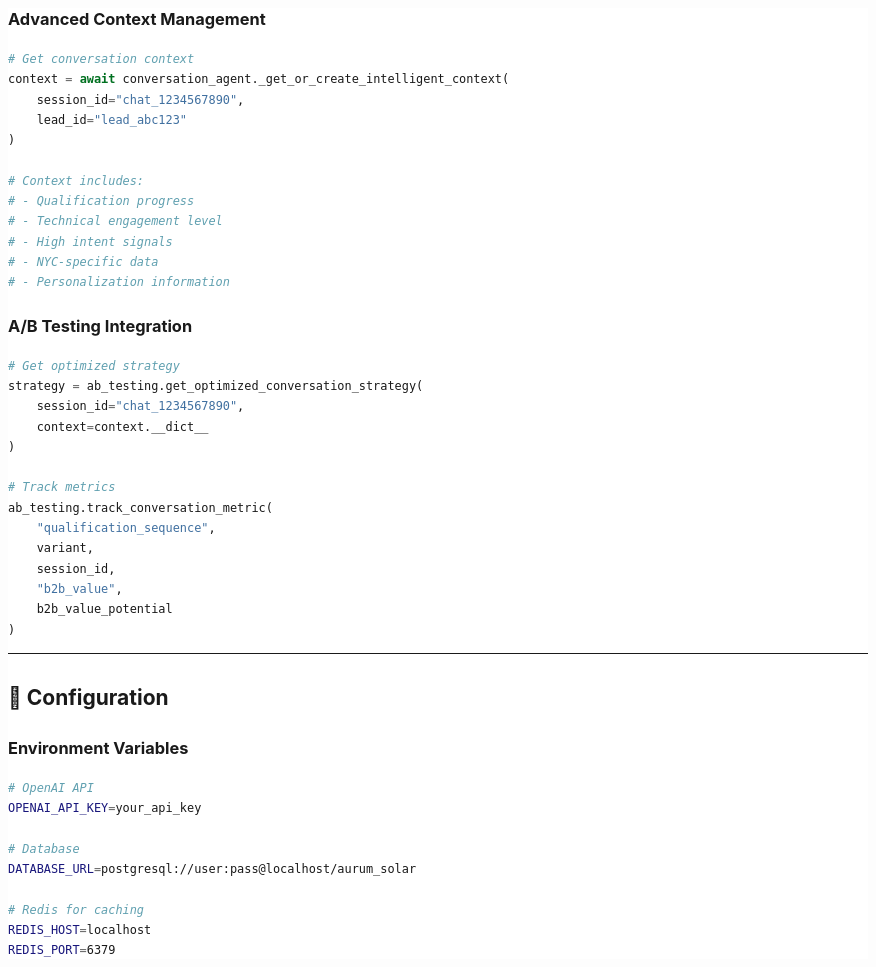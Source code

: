### **Advanced Context Management**
```python
# Get conversation context
context = await conversation_agent._get_or_create_intelligent_context(
    session_id="chat_1234567890",
    lead_id="lead_abc123"
)

# Context includes:
# - Qualification progress
# - Technical engagement level
# - High intent signals
# - NYC-specific data
# - Personalization information
```

### **A/B Testing Integration**
```python
# Get optimized strategy
strategy = ab_testing.get_optimized_conversation_strategy(
    session_id="chat_1234567890",
    context=context.__dict__
)

# Track metrics
ab_testing.track_conversation_metric(
    "qualification_sequence",
    variant,
    session_id,
    "b2b_value",
    b2b_value_potential
)
```

---

## 🔧 **Configuration**

### **Environment Variables**
```bash
# OpenAI API
OPENAI_API_KEY=your_api_key

# Database
DATABASE_URL=postgresql://user:pass@localhost/aurum_solar

# Redis for caching
REDIS_HOST=localhost
REDIS_PORT=6379
```

